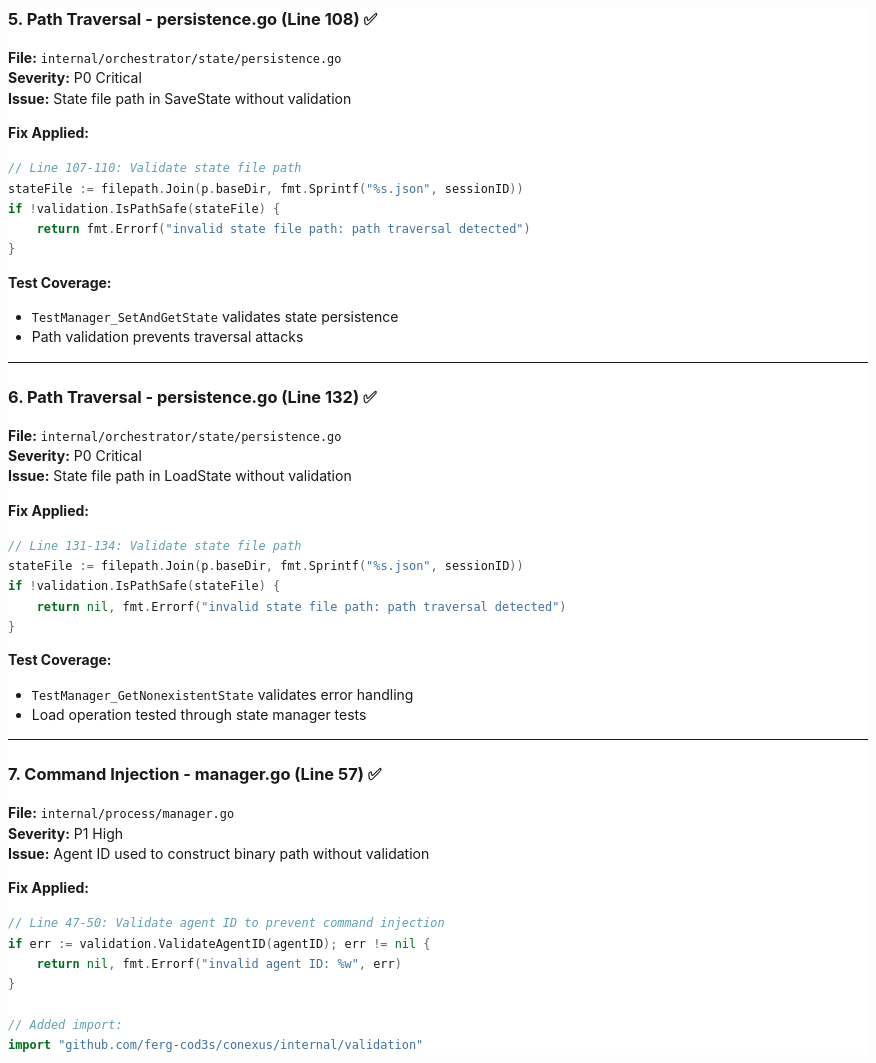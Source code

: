 
### 5. Path Traversal - persistence.go (Line 108) ✅
**File:** `internal/orchestrator/state/persistence.go`  
**Severity:** P0 Critical  
**Issue:** State file path in SaveState without validation

**Fix Applied:**
```go
// Line 107-110: Validate state file path
stateFile := filepath.Join(p.baseDir, fmt.Sprintf("%s.json", sessionID))
if !validation.IsPathSafe(stateFile) {
    return fmt.Errorf("invalid state file path: path traversal detected")
}
```

**Test Coverage:**
- `TestManager_SetAndGetState` validates state persistence
- Path validation prevents traversal attacks

---

### 6. Path Traversal - persistence.go (Line 132) ✅
**File:** `internal/orchestrator/state/persistence.go`  
**Severity:** P0 Critical  
**Issue:** State file path in LoadState without validation

**Fix Applied:**
```go
// Line 131-134: Validate state file path
stateFile := filepath.Join(p.baseDir, fmt.Sprintf("%s.json", sessionID))
if !validation.IsPathSafe(stateFile) {
    return nil, fmt.Errorf("invalid state file path: path traversal detected")
}
```

**Test Coverage:**
- `TestManager_GetNonexistentState` validates error handling
- Load operation tested through state manager tests

---

### 7. Command Injection - manager.go (Line 57) ✅
**File:** `internal/process/manager.go`  
**Severity:** P1 High  
**Issue:** Agent ID used to construct binary path without validation

**Fix Applied:**
```go
// Line 47-50: Validate agent ID to prevent command injection
if err := validation.ValidateAgentID(agentID); err != nil {
    return nil, fmt.Errorf("invalid agent ID: %w", err)
}

// Added import:
import "github.com/ferg-cod3s/conexus/internal/validation"
```

